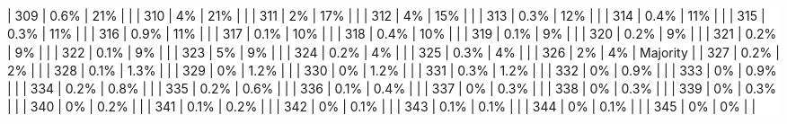 | 309 | 0.6% | 21% |  |
| 310 | 4% | 21% |  |
| 311 | 2% | 17% |  |
| 312 | 4% | 15% |  |
| 313 | 0.3% | 12% |  |
| 314 | 0.4% | 11% |  |
| 315 | 0.3% | 11% |  |
| 316 | 0.9% | 11% |  |
| 317 | 0.1% | 10% |  |
| 318 | 0.4% | 10% |  |
| 319 | 0.1% | 9% |  |
| 320 | 0.2% | 9% |  |
| 321 | 0.2% | 9% |  |
| 322 | 0.1% | 9% |  |
| 323 | 5% | 9% |  |
| 324 | 0.2% | 4% |  |
| 325 | 0.3% | 4% |  |
| 326 | 2% | 4% | Majority |
| 327 | 0.2% | 2% |  |
| 328 | 0.1% | 1.3% |  |
| 329 | 0% | 1.2% |  |
| 330 | 0% | 1.2% |  |
| 331 | 0.3% | 1.2% |  |
| 332 | 0% | 0.9% |  |
| 333 | 0% | 0.9% |  |
| 334 | 0.2% | 0.8% |  |
| 335 | 0.2% | 0.6% |  |
| 336 | 0.1% | 0.4% |  |
| 337 | 0% | 0.3% |  |
| 338 | 0% | 0.3% |  |
| 339 | 0% | 0.3% |  |
| 340 | 0% | 0.2% |  |
| 341 | 0.1% | 0.2% |  |
| 342 | 0% | 0.1% |  |
| 343 | 0.1% | 0.1% |  |
| 344 | 0% | 0.1% |  |
| 345 | 0% | 0% |  |
